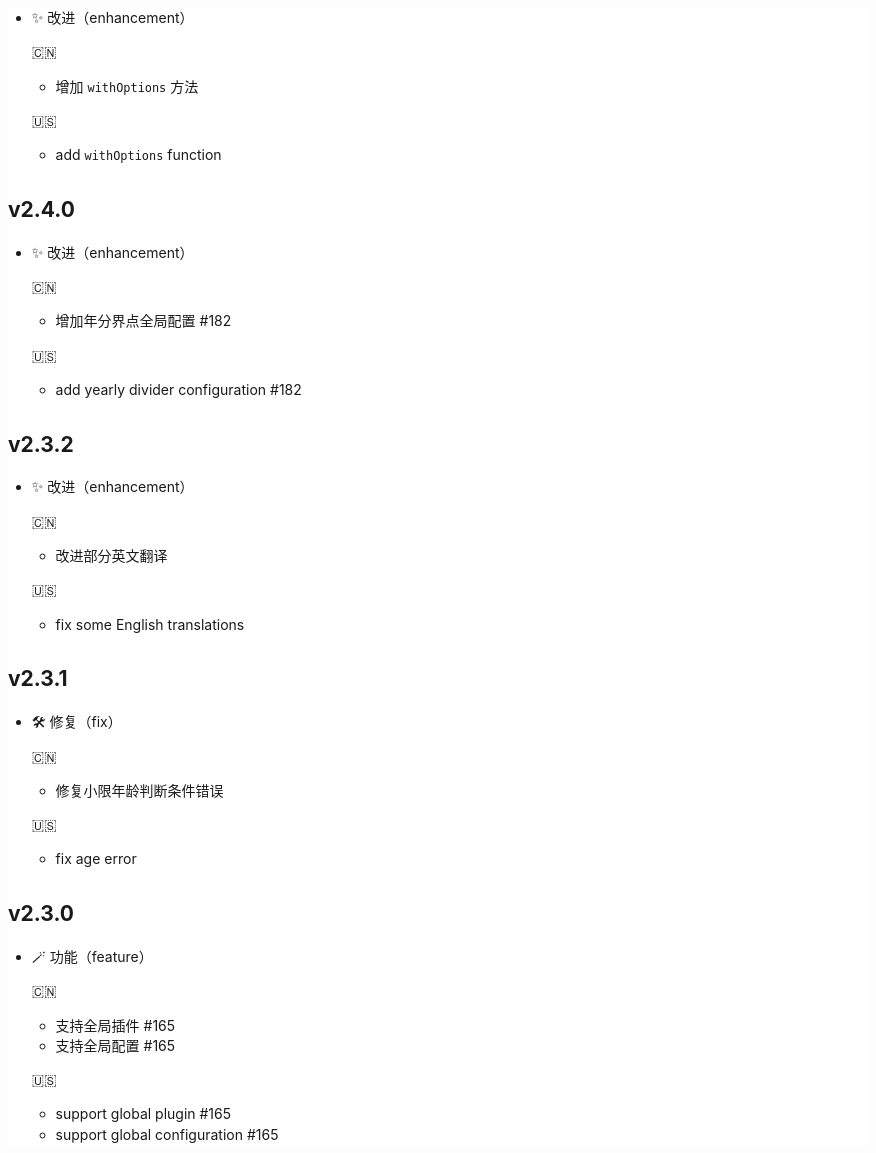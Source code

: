 - ✨ 改进（enhancement）

  🇨🇳

  - 增加 `withOptions` 方法

  🇺🇸

  - add `withOptions` function

## v2.4.0

- ✨ 改进（enhancement）

  🇨🇳

  - 增加年分界点全局配置 #182

  🇺🇸

  - add yearly divider configuration #182

## v2.3.2

- ✨ 改进（enhancement）

  🇨🇳

  - 改进部分英文翻译

  🇺🇸

  - fix some English translations
  
## v2.3.1

- 🛠️ 修复（fix）

  🇨🇳

  - 修复小限年龄判断条件错误

  🇺🇸

  - fix age error

## v2.3.0

- 🪄 功能（feature）

  🇨🇳

  - 支持全局插件 #165
  - 支持全局配置 #165

  🇺🇸

  - support global plugin #165
  - support global configuration #165
  